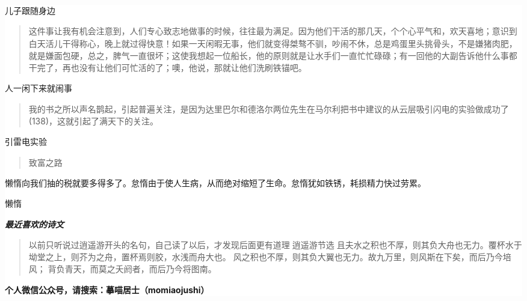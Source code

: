 
儿子跟随身边
>这件事让我有机会注意到，人们专心致志地做事的时候，往往最为满足。因为他们干活的那几天，个个心平气和，欢天喜地；意识到白天活儿干得称心，晚上就过得快意！如果一天闲暇无事，他们就变得桀骜不驯，吵闹不休，总是鸡蛋里头挑骨头，不是嫌猪肉肥，就是嫌面包硬，总之，脾气一直很坏；这使我想起一位船长，他的原则就是让水手们一直忙忙碌碌；有一回他的大副告诉他什么事都干完了，再也没有让他们可忙活的了；噢，他说，那就让他们洗刷铁锚吧。



人一闲下来就闹事
>我的书之所以声名鹊起，引起普遍关注，是因为达里巴尔和德洛尔两位先生在马尔利把书中建议的从云层吸引闪电的实验做成功了(138)，这就引起了满天下的关注。



引雷电实验
>致富之路

懒惰向我们抽的税就要多得多了。怠惰由于使人生病，从而绝对缩短了生命。怠惰犹如铁锈，耗损精力快过劳累。



懒惰


***最近喜欢的诗文***
>以前只听说过逍遥游开头的名句，自己读了以后，才发现后面更有道理
逍遥游节选
且夫水之积也不厚，则其负大舟也无力。覆杯水于坳堂之上，则芥为之舟，置杯焉则胶，水浅而舟大也。
风之积也不厚，则其负大翼也无力。故九万里，则风斯在下矣，而后乃今培风；
背负青天，而莫之夭阏者，而后乃今将图南。




**个人微信公众号，请搜索：摹喵居士（momiaojushi）**

          
        